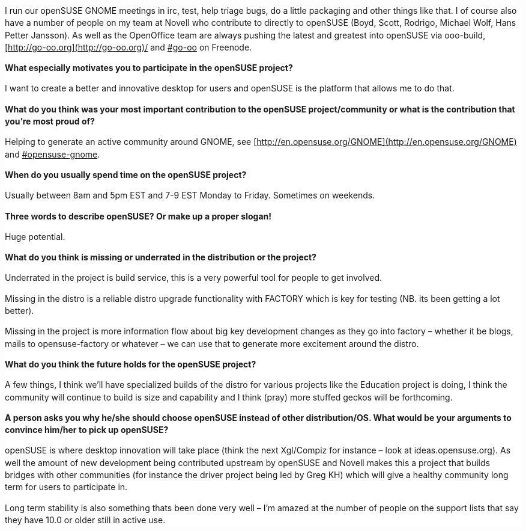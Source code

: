 I run our openSUSE GNOME meetings in irc, test, help triage bugs, do a little packaging and other things like that.  I of course also have a number of people on my team at Novell who contribute to directly to openSUSE (Boyd, Scott, Rodrigo, Michael Wolf, Hans Petter Jansson).  As well as the OpenOffice team are always pushing the latest and greatest into openSUSE via ooo-build, [http://go-oo.org](http://go-oo.org)/ and [#go-oo](irc://irc.freenode.org/go-oo) on Freenode.


**What especially motivates you to participate in the openSUSE project?**

I want to create a better and innovative desktop for users and openSUSE is the platform that allows me to do that.


**What do you think was your most important contribution to the openSUSE project/community or what is the contribution that you’re most proud of?**

Helping to generate an active community around GNOME, see [http://en.opensuse.org/GNOME](http://en.opensuse.org/GNOME) and [#opensuse-gnome](irc://irc.freenode.org/opensuse-gnome).


**When do you usually spend time on the openSUSE project?**

Usually between 8am and 5pm EST and 7-9 EST Monday to Friday. Sometimes on weekends.


**Three words to describe openSUSE? Or make up a proper slogan!**

Huge potential.


**What do you think is missing or underrated in the distribution or the project?**

Underrated in the project is build service, this is a very powerful tool for people to get involved.

Missing in the distro is a reliable distro upgrade functionality with FACTORY which is key for testing (NB. its been getting a lot better).

Missing in the project is more information flow about big key development changes as they go into factory – whether it be blogs, mails to opensuse-factory or whatever – we can use that to generate more excitement around the distro.


**What do you think the future holds for the openSUSE project?**

A few things, I think we’ll have specialized builds of the distro for various projects like the Education project is doing, I think the community will continue to build is size and capability and I think (pray) more stuffed geckos will be forthcoming.


**A person asks you why he/she should choose openSUSE instead of other distribution/OS. What would be your arguments to convince him/her to pick up openSUSE?**

openSUSE is where desktop innovation will take place (think the next Xgl/Compiz for instance – look at ideas.opensuse.org).  As well the amount of new development being contributed upstream by openSUSE and Novell makes this a project that builds bridges with other communities (for instance the driver project being led by Greg KH) which will give a healthy community long term for users to participate in.

Long term stability is also something thats been done very well – I’m amazed at the number of people on the support lists that say they have 10.0 or older still in active use.
